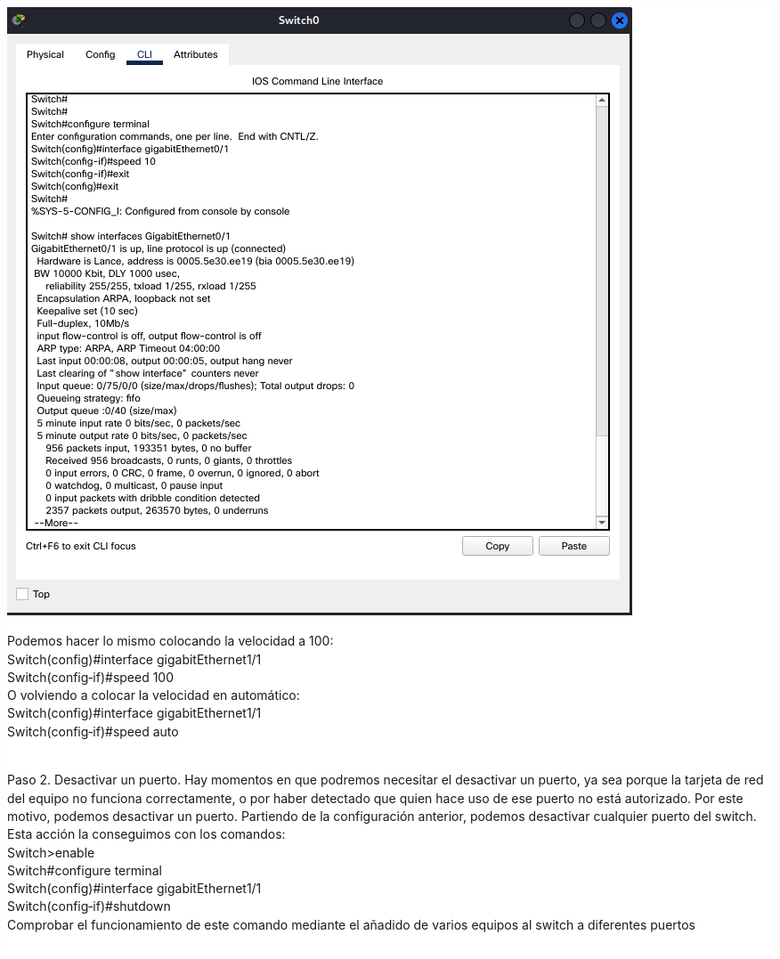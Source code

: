 <img src="https://github.com/Nahuel-Troisi/pni29_nahuel/blob/main/ut005/a3/7.1.2.png"> <br>

Podemos hacer lo mismo colocando la velocidad a 100: <br>
Switch(config)#interface gigabitEthernet1/1 <br>
Switch(config‐if)#speed 100 <br>
O volviendo a colocar la velocidad en automático: <br>
Switch(config)#interface gigabitEthernet1/1 <br>
Switch(config‐if)#speed auto <br><br>


Paso 2. Desactivar un puerto.
Hay momentos en que podremos necesitar el desactivar un puerto, ya sea porque la
tarjeta de red del equipo no funciona correctamente, o por haber detectado que quien
hace uso de ese puerto no está autorizado.
Por este motivo, podemos desactivar un puerto.
Partiendo de la configuración anterior, podemos desactivar cualquier puerto del
switch. Esta acción la conseguimos con los comandos: <br>
Switch>enable  <br>
Switch#configure terminal <br>
Switch(config)#interface gigabitEthernet1/1 <br>
Switch(config‐if)#shutdown <br>
Comprobar el funcionamiento de este comando mediante el añadido de varios equipos 
al switch a diferentes puertos <br><br>

